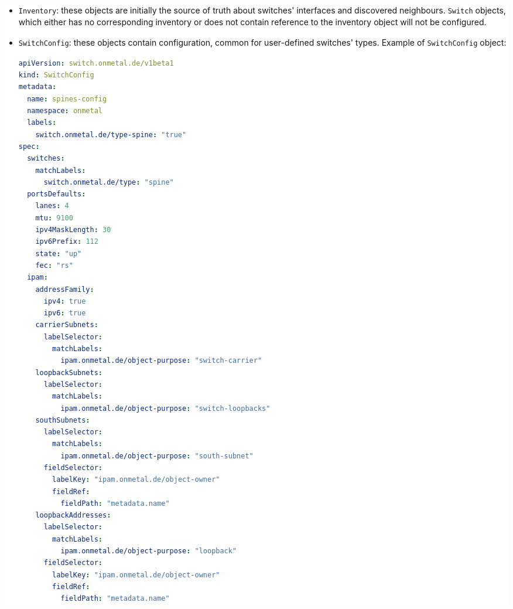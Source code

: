 - `Inventory`: these objects are initially the source of truth about switches' interfaces and discovered neighbours. `Switch` objects, which either has no corresponding inventory or does not contain reference to the inventory object will not be configured.
- `SwitchConfig`: these objects contain configuration, common for user-defined switches' types. Example of `SwitchConfig` object:

    ```yaml
    apiVersion: switch.onmetal.de/v1beta1
    kind: SwitchConfig
    metadata:
      name: spines-config
      namespace: onmetal
      labels:
        switch.onmetal.de/type-spine: "true"
    spec:
      switches:
        matchLabels:
          switch.onmetal.de/type: "spine"
      portsDefaults:
        lanes: 4
        mtu: 9100
        ipv4MaskLength: 30
        ipv6Prefix: 112
        state: "up"
        fec: "rs"
      ipam:
        addressFamily:
          ipv4: true
          ipv6: true
        carrierSubnets:
          labelSelector:
            matchLabels:
              ipam.onmetal.de/object-purpose: "switch-carrier"
        loopbackSubnets:
          labelSelector:
            matchLabels:
              ipam.onmetal.de/object-purpose: "switch-loopbacks"
        southSubnets:
          labelSelector:
            matchLabels:
              ipam.onmetal.de/object-purpose: "south-subnet"
          fieldSelector:
            labelKey: "ipam.onmetal.de/object-owner"
            fieldRef:
              fieldPath: "metadata.name"
        loopbackAddresses:
          labelSelector:
            matchLabels:
              ipam.onmetal.de/object-purpose: "loopback"
          fieldSelector:
            labelKey: "ipam.onmetal.de/object-owner"
            fieldRef:
              fieldPath: "metadata.name"
    ```
